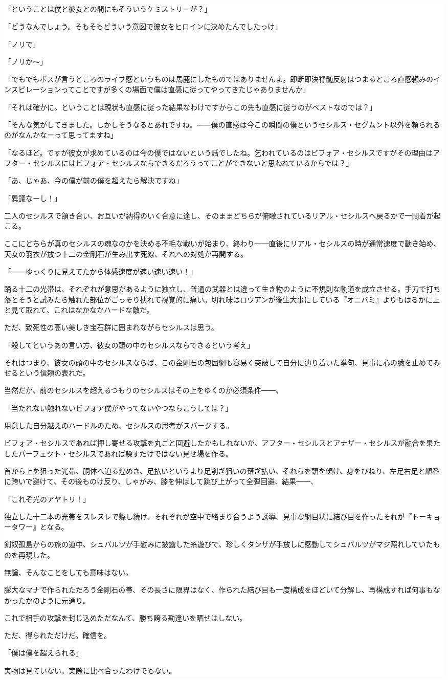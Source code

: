 「ということは僕と彼女との間にもそういうケミストリーが？」

「どうなんでしょう。そもそもどういう意図で彼女をヒロインに決めたんでしたっけ」

「ノリで」

「ノリか～」

「でもでもボスが言うところのライブ感というものは馬鹿にしたものではありませんよ。即断即決脊髄反射はつまるところ直感頼みのインスピレーションってことですが多くの場面で僕は直感に従ってやってきたじゃありませんか」

「それは確かに。ということは現状も直感に従った結果なわけですからこの先も直感に従うのがベストなのでは？」

「そんな気がしてきました。しかしそうなるとあれですね。――僕の直感は今この瞬間の僕というセシルス・セグムント以外を頼られるのがなんかなーって思ってますね」

「なるほど。ですが彼女が求めているのは今の僕ではないという話でしたね。乞われているのはビフォア・セシルスですがその理由はアフター・セシルスにはビフォア・セシルスならできるだろうってことができないと思われているからでは？」

「あ、じゃあ、今の僕が前の僕を超えたら解決ですね」

「異議なーし！」

二人のセシルスで頷き合い、お互いが納得のいく合意に達し、そのままどちらが俯瞰されているリアル・セシルスへ戻るかで一悶着が起こる。

ここにどちらが真のセシルスの魂なのかを決める不毛な戦いが始まり、終わり――直後にリアル・セシルスの時が通常速度で動き始め、天女の羽衣が放つ十二の金剛石が生み出す死線、それへの対処が再開する。

「――ゆっくりに見えてたから体感速度が速い速い速い！」

踊る十二の光帯は、それぞれが意思があるように独立し、普通の武器とは違って生き物のように不規則な軌道を成立させる。手刀で打ち落とそうと試みたら触れた部位がごっそり抉れて視覚的に痛い。切れ味はロウアンが後生大事にしている『オニバミ』よりもはるかに上と見て取れて、これはなかなかハードな敵だ。

ただ、致死性の高い美しき宝石群に囲まれながらセシルスは思う。

「殺してというあの言い方、彼女の頭の中のセシルスならできるという考え」

それはつまり、彼女の頭の中のセシルスならば、この金剛石の包囲網も容易く突破して自分に辿り着いた挙句、見事に心の臓を止めてみせるという信頼の表れだ。

当然だが、前のセシルスを超えるつもりのセシルスはその上をゆくのが必須条件――、

「当たれない触れないビフォア僕がやってないやつならこうしては？」

用意した自分越えのハードルのため、セシルスの思考がスパークする。

ビフォア・セシルスであれば押し寄せる攻撃を丸ごと回避したかもしれないが、アフター・セシルスとアナザー・セシルスが融合を果たしたパーフェクト・セシルスであれば躱すだけではない見せ場を作る。

首から上を狙った光帯、胴体へ迫る煌めき、足払いというより足削ぎ狙いの薙ぎ払い、それらを頭を傾け、身をひねり、左足右足と順番に跨いで避けて、その後ものけ反り、しゃがみ、膝を伸ばして跳び上がって全弾回避、結果――、

「これぞ光のアヤトリ！」

独立した十二本の光帯をスレスレで躱し続け、それぞれが空中で絡まり合うよう誘導、見事な網目状に結び目を作ったそれが『トーキョータワー』となる。

剣奴孤島からの旅の道中、シュバルツが手慰みに披露した糸遊びで、珍しくタンザが手放しに感動してシュバルツがマジ照れしていたものを再現した。

無論、そんなことをしても意味はない。

膨大なマナで作られただろう金剛石の帯、その長さに限界はなく、作られた結び目も一度構成をほどいて分解し、再構成すれば何事もなかったかのように元通り。

これで相手の攻撃を封じ込めただなんて、勝ち誇る勘違いを晒せはしない。

ただ、得られただけだ。確信を。

「僕は僕を超えられる」

実物は見ていない。実際に比べ合ったわけでもない。
